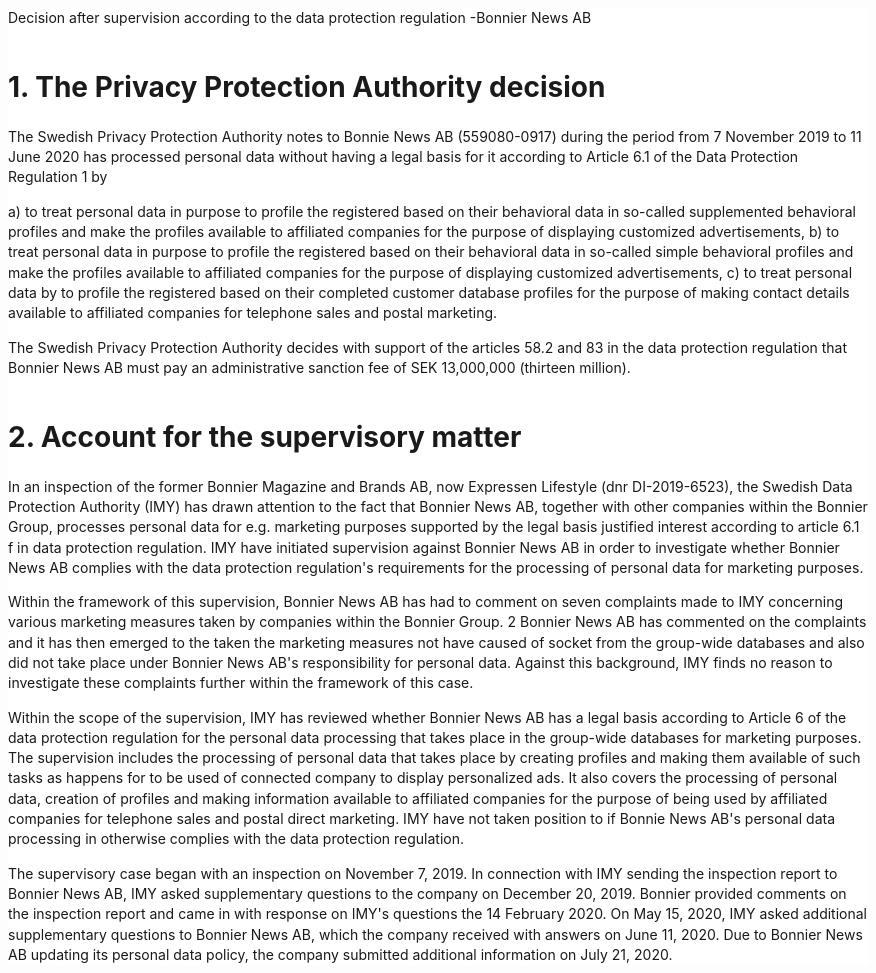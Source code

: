 Decision after supervision according to the data protection regulation -Bonnier News AB

# 1.	The Privacy Protection Authority decision
The Swedish Privacy Protection Authority notes to Bonnie News AB (559080-0917) during the period from 7 November 2019 to 11 June 2020 has processed personal data without having a legal basis for it according to Article 6.1 of the Data Protection Regulation 1 by

a)	to treat personal data in purpose to profile the registered based on their behavioral data in so-called supplemented behavioral profiles and make the profiles available to affiliated companies for the purpose of displaying customized advertisements,
b)	to treat personal data in purpose to profile the registered based on their behavioral data in so-called simple behavioral profiles and make the profiles available to affiliated companies for the purpose of displaying customized advertisements,
c)	to treat personal data by to profile the registered based on their completed customer database profiles for the purpose of making contact details available to affiliated companies for telephone sales and postal marketing.


The Swedish Privacy Protection Authority decides with support of the articles 58.2 and 83 in the data protection regulation that Bonnier News AB must pay an administrative sanction fee of SEK 13,000,000 (thirteen million).

# 2.	Account for the supervisory matter
In an inspection of the former Bonnier Magazine and Brands AB, now Expressen Lifestyle (dnr DI-2019-6523), the Swedish Data Protection Authority (IMY) has drawn attention to the fact that Bonnier News AB, together with other companies within the Bonnier Group, processes personal data for e.g. marketing purposes supported by the legal basis justified interest according to article 6.1 f in data protection regulation. IMY have initiated supervision against Bonnier News AB in order to investigate whether Bonnier News AB complies with the data protection regulation's requirements for the processing of personal data for marketing purposes.

Within the framework of this supervision, Bonnier News AB has had to comment on seven complaints made to IMY concerning various marketing measures taken by companies within the Bonnier Group. 2 Bonnier News AB has commented on the complaints and it has then emerged to the taken the marketing measures not have caused of socket from the group-wide databases and also did not take place under Bonnier News AB's responsibility for personal data. Against this background, IMY finds no reason to investigate these complaints further within the framework of this case.

Within the scope of the supervision, IMY has reviewed whether Bonnier News AB has a legal basis according to Article 6 of the data protection regulation for the personal data processing that takes place in the group-wide databases for marketing purposes. The supervision includes the processing of personal data that takes place by creating profiles and making them available of such tasks as happens for to be used of connected company to display personalized ads. It also covers the processing of personal data, creation of profiles and making information available to affiliated companies for the purpose of being used by affiliated companies for telephone sales and postal direct marketing. IMY have not taken position to if Bonnie News AB's personal data processing in otherwise complies with the data protection regulation.

The supervisory case began with an inspection on November 7, 2019. In connection with IMY sending the inspection report to Bonnier News AB, IMY asked supplementary questions to the company on December 20, 2019. Bonnier provided comments on the inspection report and came in with response on IMY's questions the 14 February 2020. On May 15, 2020, IMY asked additional supplementary questions to Bonnier News AB, which the company received with answers on June 11, 2020. Due to Bonnier News AB updating its personal data policy, the company submitted additional information on July 21, 2020.
